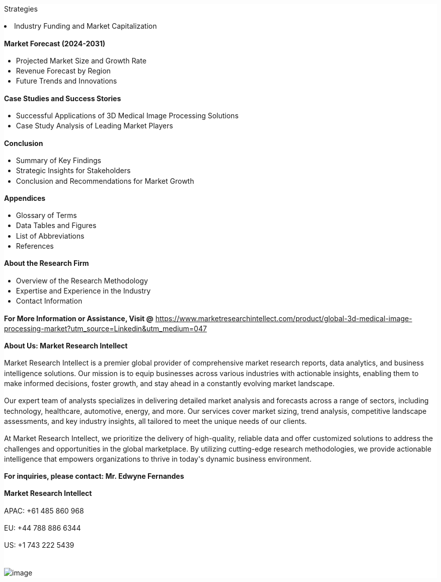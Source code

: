 Strategies</li><li>Industry Funding and Market Capitalization</li></ul><p><strong>Market Forecast (2024-2031)</strong></p><ul><li>Projected Market Size and Growth Rate</li><li>Revenue Forecast by Region</li><li>Future Trends and Innovations</li></ul><p><strong>Case Studies and Success Stories</strong></p><ul><li>Successful Applications of 3D Medical Image Processing Solutions</li><li>Case Study Analysis of Leading Market Players</li></ul><p><strong>Conclusion</strong></p><ul><li>Summary of Key Findings</li><li>Strategic Insights for Stakeholders</li><li>Conclusion and Recommendations for Market Growth</li></ul><p><strong>Appendices</strong></p><ul><li>Glossary of Terms</li><li>Data Tables and Figures</li><li>List of Abbreviations</li><li>References</li></ul><p><strong>About the Research Firm</strong></p><ul><li>Overview of the Research Methodology</li><li>Expertise and Experience in the Industry</li><li>Contact Information</li></ul></div><div class="article-main__content" data-test-id="publishing-text-block"><p><span class="font-[700]"><strong>For More Information or Assistance, Visit @</strong>&nbsp;<a href="https://www.marketresearchintellect.com/product/global-3d-medical-image-processing-market?utm_source=Linkedin&utm_medium=047">https://www.marketresearchintellect.com/product/global-3d-medical-image-processing-market?utm_source=Linkedin&utm_medium=047</a></span></p><p><strong>About Us: Market Research Intellect</strong></p><p>Market Research Intellect is a premier global provider of comprehensive market research reports, data analytics, and business intelligence solutions. Our mission is to equip businesses across various industries with actionable insights, enabling them to make informed decisions, foster growth, and stay ahead in a constantly evolving market landscape.</p><p>Our expert team of analysts specializes in delivering detailed market analysis and forecasts across a range of sectors, including technology, healthcare, automotive, energy, and more. Our services cover market sizing, trend analysis, competitive landscape assessments, and key industry insights, all tailored to meet the unique needs of our clients.</p><p>At Market Research Intellect, we prioritize the delivery of high-quality, reliable data and offer customized solutions to address the challenges and opportunities in the global marketplace. By utilizing cutting-edge research methodologies, we provide actionable intelligence that empowers organizations to thrive in today's dynamic business environment.</p><p><strong>For inquiries, please contact: Mr. Edwyne Fernandes</strong></p><p><strong>Market Research Intellect</strong></p><p>APAC: +61 485 860 968</p><p>EU: +44 788 886 6344</p><p>US: +1 743 222 5439</p></div><div class="article-main__content" data-test-id="publishing-text-block">&nbsp;</div>
![image](https://github.com/user-attachments/assets/0e72b992-9249-49c2-a4c0-dc23f410adb0)
